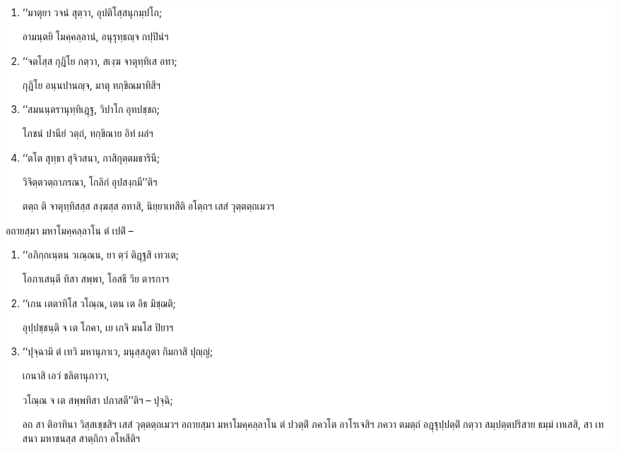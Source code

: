 
<ol>
<li>
‘‘มาตุยา วจนํ สุตฺวา, อุปติโสฺสนุกมฺปโก;  
  
อามนฺตยิ โมคฺคลฺลานํ, อนุรุทฺธญฺจ กปฺปินํฯ  
</li>
  
<li>
‘‘จตโสฺส กุฎิโย กตฺวา, สเงฺฆ จาตุทฺทิเส อทา;  
  
กุฎิโย อนฺนปานญฺจ, มาตุ ทกฺขิณมาทิสีฯ  
</li>
  
<li>
‘‘สมนนฺตรานุทฺทิเฎฺฐ, วิปาโก อุทปชฺชถ;  
  
โภชนํ ปานียํ วตฺถํ, ทกฺขิณาย อิทํ ผลํฯ  
</li>
  
<li>
‘‘ตโต  
สุทฺธา สุจิวสนา, กาสิกุตฺตมธารินี;  
  
วิจิตฺตวตฺถาภรณา, โกลิกํ อุปสงฺกมี’’ติฯ  
</li>
  
<p> ตตฺถ ติ จาตุทฺทิสสฺส สงฺฆสฺส อทาสิ, นิยฺยาเทสีติ อโตฺถฯ เสสํ  วุตฺตตฺถเมวฯ
</ol></p>


<p>อถายสฺมา  มหาโมคฺคลฺลาโน ตํ เปติํ –</p>


<ol>
<li>
‘‘อภิกฺกเนฺตน วเณฺณน, ยา ตฺวํ ติฎฺฐสิ เทวเต;  
  
โอภาเสนฺตี ทิสา สพฺพา, โอสธี วิย ตารกาฯ  
</li>
  
<li>
‘‘เกน เตตาทิโส วโณฺณ, เตน เต อิธ มิชฺฌติ;  
  
อุปฺปชฺชนฺติ จ เต โภคา, เย เกจิ มนโส ปิยาฯ  
</li>
  
<li>
‘‘ปุจฺฉามิ ตํ เทวิ มหานุภาเว, มนุสฺสภูตา กิมกาสิ ปุญฺญํ;  
  
เกนาสิ เอวํ ชลิตานุภาวา,  
  
วโณฺณ จ เต สพฺพทิสา ปภาสตี’’ติฯ – ปุจฺฉิ;  
</li>
  
<p> อถ สา ติอาทินา วิสฺสเชฺชสิฯ เสสํ วุตฺตตฺถเมวฯ อถายสฺมา มหาโมคฺคลฺลาโน ตํ ปวตฺติํ ภควโต อาโรเจสิฯ ภควา ตมตฺถํ อฎฺฐุปฺปตฺติํ กตฺวา สมฺปตฺตปริสาย ธมฺมํ เทเสสิ, สา เทสนา มหาชนสฺส สาตฺถิกา อโหสีติฯ
</ol></p>

</p>
